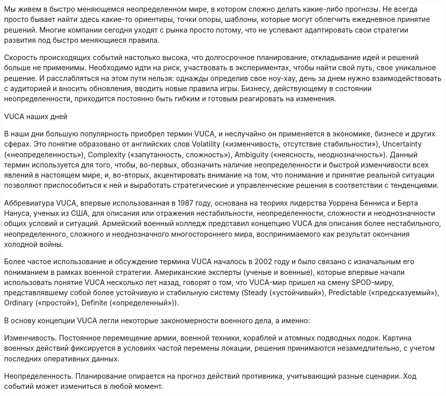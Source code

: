Мы живем в быстро меняющемся неопределенном мире, в котором сложно
делать какие-либо прогнозы. Не всегда просто бывает найти здесь какие-то
ориентиры, точки опоры, шаблоны, которые могут облегчить ежедневное
принятие решений. Многие компании сегодня уходят с рынка просто потому,
что не успевают адаптировать свои стратегии развития под быстро
меняющиеся правила.

Скорость происходящих событий настолько высока, что долгосрочное
планирование, откладывание идей и решений больше не применимы.
Необходимо идти на риск, участвовать в экспериментах, чтобы найти свой
путь, свое уникальное решение. И расслабляться на этом пути нельзя:
однажды определив свое ноу-хау, день за днем нужно взаимодействовать с
аудиторией и вносить обновления, вводить новые правила игры. Бизнесу,
действующему в состоянии неопределенности, приходится постоянно быть
гибким и готовым реагировать на изменения.

VUCA наших дней

В наши дни большую популярность приобрел термин VUCA, и неслучайно он
применяется в экономике, бизнесе и других сферах. Это понятие образовано
от английских слов Volatility («изменчивость, отсутствие стабильности»),
Uncertainty («неопределенность»), Complexity («запутанность,
сложность»), Ambiguity («неясность, неоднозначность»). Данный термин
используется для того, чтобы, во-первых, обозначить наличие
неопределенности и быстрой изменчивости всех явлений в настоящем мире,
и, во-вторых, акцентировать внимание на том, что понимание и принятие
реальной ситуации позволяют приспособиться к ней и выработать
стратегические и управленческие решения в соответствии с тенденциями.

Аббревиатура VUCA, впервые использованная в 1987 году, основана на
теориях лидерства Уоррена Бенниса и Берта Нануса, ученых из США, для
описания или отражения нестабильности, неопределенности, сложности и
неоднозначности общих условий и ситуаций. Армейский военный колледж
представил концепцию VUCA для описания более нестабильного,
неопределенного, сложного и неоднозначного многостороннего мира,
воспринимаемого как результат окончания холодной войны.

Более частое использование и обсуждение термина VUCA началось в 2002
году и было связано с изначальным его пониманием в рамках военной
стратегии. Американские эксперты (ученые и военные), которые впервые
начали использовать понятие VUCA несколько лет назад, говорят о том, что
VUCA-мир пришел на смену SPOD-миру, представлявшему собой более
устойчивую и стабильную систему (Steady («устойчивый»), Predictable
(«предсказуемый»), Ordinary («простой»), Definite («определенный»)).

В основу концепции VUCA легли некоторые закономерности военного дела, а
именно:

Изменчивость. Постоянное перемещение армии, военной техники, кораблей и
атомных подводных лодок. Картина военных действий фиксируется в условиях
частой перемены локации, решения принимаются незамедлительно, с учетом
последних оперативных данных.

Неопределенность. Планирование опирается на прогноз действий противника,
учитывающий разные сценарии. Ход событий может измениться в любой
момент.
